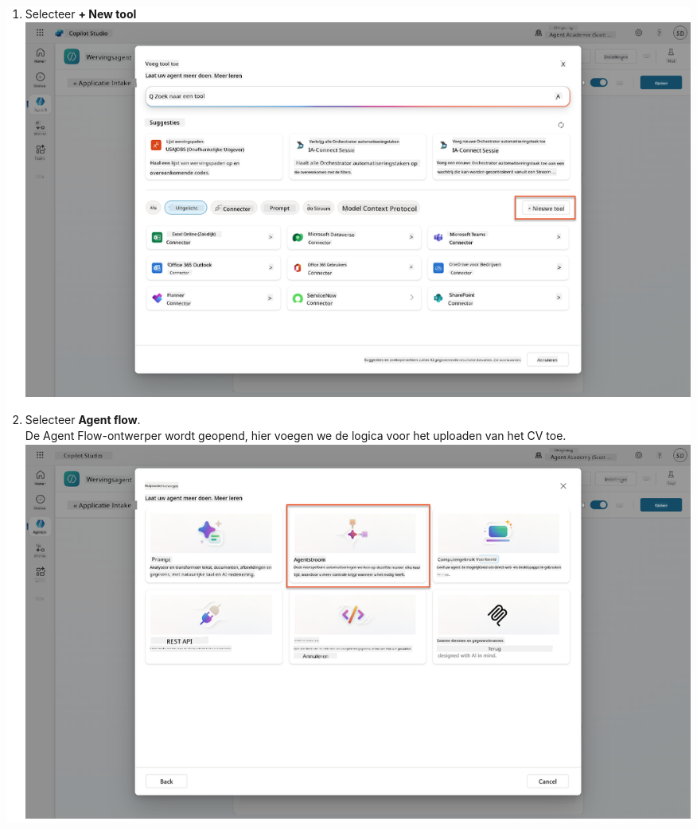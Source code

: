 1. Selecteer **+ New tool** ![Nieuwe tool toevoegen](../../../../../translated_images/2-new-tool-2.6e09c313b1af9d233ecb1c1559fb9f5d92123bfc2af6cc2df5f52e549b6b961c.nl.png)

1. Selecteer **Agent flow**.  
   De Agent Flow-ontwerper wordt geopend, hier voegen we de logica voor het uploaden van het CV toe.  
   ![Agent Flow toevoegen](../../../../../translated_images/2-add-agent-flow.e5aecede97ecd79e08aae4be784a6255f354f13edb2621d3d61e961b09a70d53.nl.png)
